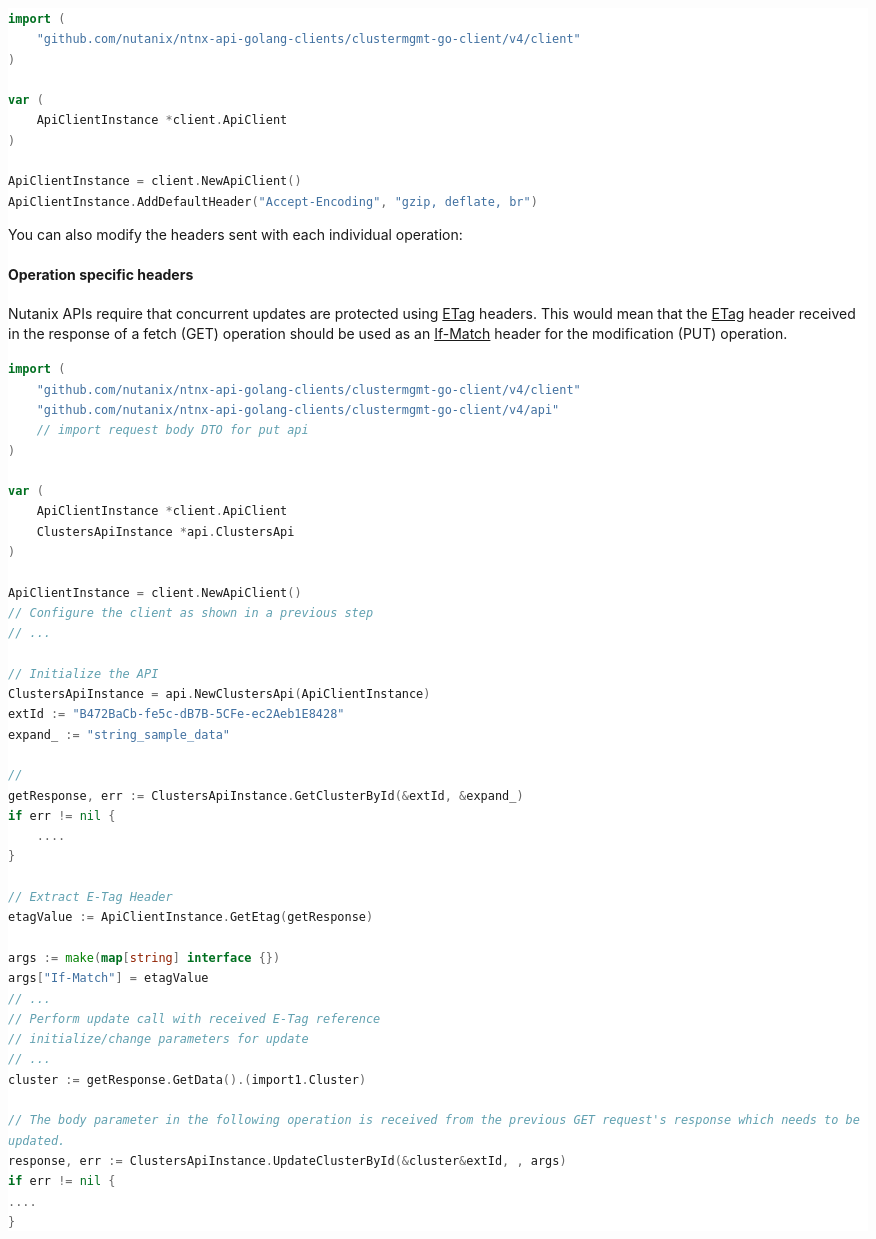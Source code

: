 ```go
import (
	"github.com/nutanix/ntnx-api-golang-clients/clustermgmt-go-client/v4/client"
)

var (
	ApiClientInstance *client.ApiClient
)

ApiClientInstance = client.NewApiClient()
ApiClientInstance.AddDefaultHeader("Accept-Encoding", "gzip, deflate, br")
```
You can also modify the headers sent with each individual operation:

#### Operation specific headers
Nutanix APIs require that concurrent updates are protected using [ETag](https://developer.mozilla.org/en-US/docs/Web/HTTP/Headers/ETag) headers. This would mean that the [ETag](https://developer.mozilla.org/en-US/docs/Web/HTTP/Headers/ETag) header received in the response of a fetch (GET) operation should be used as an [If-Match](https://developer.mozilla.org/en-US/docs/Web/HTTP/Headers/If-Match) header for the modification (PUT) operation.
```go
import (
	"github.com/nutanix/ntnx-api-golang-clients/clustermgmt-go-client/v4/client"
	"github.com/nutanix/ntnx-api-golang-clients/clustermgmt-go-client/v4/api"
    // import request body DTO for put api
)

var (
	ApiClientInstance *client.ApiClient
	ClustersApiInstance *api.ClustersApi
)

ApiClientInstance = client.NewApiClient()
// Configure the client as shown in a previous step
// ...

// Initialize the API
ClustersApiInstance = api.NewClustersApi(ApiClientInstance)
extId := "B472BaCb-fe5c-dB7B-5CFe-ec2Aeb1E8428"
expand_ := "string_sample_data"

// 
getResponse, err := ClustersApiInstance.GetClusterById(&extId, &expand_)
if err != nil {
    ....
}

// Extract E-Tag Header
etagValue := ApiClientInstance.GetEtag(getResponse)

args := make(map[string] interface {})
args["If-Match"] = etagValue
// ...
// Perform update call with received E-Tag reference
// initialize/change parameters for update
// ...
cluster := getResponse.GetData().(import1.Cluster)

// The body parameter in the following operation is received from the previous GET request's response which needs to be updated.
response, err := ClustersApiInstance.UpdateClusterById(&cluster&extId, , args)
if err != nil {
....
}
```